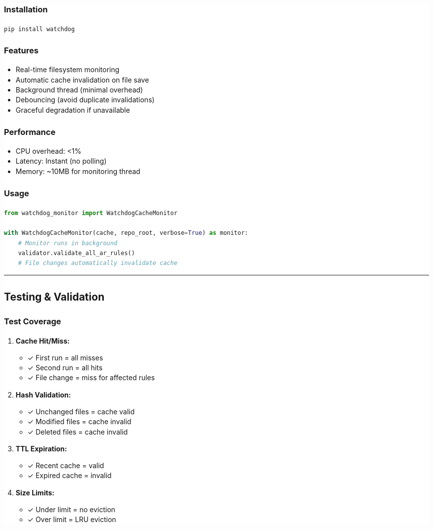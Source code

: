 ### Installation

```bash
pip install watchdog
```

### Features

- Real-time filesystem monitoring
- Automatic cache invalidation on file save
- Background thread (minimal overhead)
- Debouncing (avoid duplicate invalidations)
- Graceful degradation if unavailable

### Performance

- CPU overhead: <1%
- Latency: Instant (no polling)
- Memory: ~10MB for monitoring thread

### Usage

```python
from watchdog_monitor import WatchdogCacheMonitor

with WatchdogCacheMonitor(cache, repo_root, verbose=True) as monitor:
    # Monitor runs in background
    validator.validate_all_ar_rules()
    # File changes automatically invalidate cache
```

---

## Testing & Validation

### Test Coverage

1. **Cache Hit/Miss:**
   - ✓ First run = all misses
   - ✓ Second run = all hits
   - ✓ File change = miss for affected rules

2. **Hash Validation:**
   - ✓ Unchanged files = cache valid
   - ✓ Modified files = cache invalid
   - ✓ Deleted files = cache invalid

3. **TTL Expiration:**
   - ✓ Recent cache = valid
   - ✓ Expired cache = invalid

4. **Size Limits:**
   - ✓ Under limit = no eviction
   - ✓ Over limit = LRU eviction
